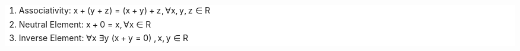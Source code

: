 1. Associativity: <span class="katex"><span class="katex-html" aria-hidden="true"><span class="base"><span class="strut" style="height:0.6667em;vertical-align:-0.0833em;"></span><span class="mord mathnormal">x</span><span class="mspace" style="margin-right:0.2222em;"></span><span class="mbin">+</span><span class="mspace" style="margin-right:0.2222em;"></span></span><span class="base"><span class="strut" style="height:1em;vertical-align:-0.25em;"></span><span class="mopen">(</span><span class="mord mathnormal" style="margin-right:0.03588em;">y</span><span class="mspace" style="margin-right:0.2222em;"></span><span class="mbin">+</span><span class="mspace" style="margin-right:0.2222em;"></span></span><span class="base"><span class="strut" style="height:1em;vertical-align:-0.25em;"></span><span class="mord mathnormal" style="margin-right:0.04398em;">z</span><span class="mclose">)</span><span class="mspace" style="margin-right:0.2778em;"></span><span class="mrel">=</span><span class="mspace" style="margin-right:0.2778em;"></span></span><span class="base"><span class="strut" style="height:1em;vertical-align:-0.25em;"></span><span class="mopen">(</span><span class="mord mathnormal">x</span><span class="mspace" style="margin-right:0.2222em;"></span><span class="mbin">+</span><span class="mspace" style="margin-right:0.2222em;"></span></span><span class="base"><span class="strut" style="height:1em;vertical-align:-0.25em;"></span><span class="mord mathnormal" style="margin-right:0.03588em;">y</span><span class="mclose">)</span><span class="mspace" style="margin-right:0.2222em;"></span><span class="mbin">+</span><span class="mspace" style="margin-right:0.2222em;"></span></span><span class="base"><span class="strut" style="height:0.8889em;vertical-align:-0.1944em;"></span><span class="mord mathnormal" style="margin-right:0.04398em;">z</span><span class="mpunct">,</span><span class="mspace" style="margin-right:0.1667em;"></span><span class="mord">∀</span><span class="mord mathnormal">x</span><span class="mpunct">,</span><span class="mspace" style="margin-right:0.1667em;"></span><span class="mord mathnormal" style="margin-right:0.03588em;">y</span><span class="mpunct">,</span><span class="mspace" style="margin-right:0.1667em;"></span><span class="mord mathnormal" style="margin-right:0.04398em;">z</span><span class="mspace" style="margin-right:0.2778em;"></span><span class="mrel">∈</span><span class="mspace" style="margin-right:0.2778em;"></span></span><span class="base"><span class="strut" style="height:0.6889em;"></span><span class="mord mathbb">R</span></span></span></span>
2. Neutral Element: <span class="katex"><span class="katex-html" aria-hidden="true"><span class="base"><span class="strut" style="height:0.6667em;vertical-align:-0.0833em;"></span><span class="mord mathnormal">x</span><span class="mspace" style="margin-right:0.2222em;"></span><span class="mbin">+</span><span class="mspace" style="margin-right:0.2222em;"></span></span><span class="base"><span class="strut" style="height:0.6444em;"></span><span class="mord">0</span><span class="mspace" style="margin-right:0.2778em;"></span><span class="mrel">=</span><span class="mspace" style="margin-right:0.2778em;"></span></span><span class="base"><span class="strut" style="height:0.8889em;vertical-align:-0.1944em;"></span><span class="mord mathnormal">x</span><span class="mpunct">,</span><span class="mspace" style="margin-right:0.1667em;"></span><span class="mord">∀</span><span class="mord mathnormal">x</span><span class="mspace" style="margin-right:0.2778em;"></span><span class="mrel">∈</span><span class="mspace" style="margin-right:0.2778em;"></span></span><span class="base"><span class="strut" style="height:0.6889em;"></span><span class="mord mathbb">R</span></span></span></span>
3. Inverse Element: <span class="katex"><span class="katex-html" aria-hidden="true"><span class="base"><span class="strut" style="height:1em;vertical-align:-0.25em;"></span><span class="mord">∀</span><span class="mord mathnormal">x</span><span class="mspace"> </span><span class="mord">∃</span><span class="mord mathnormal" style="margin-right:0.03588em;">y</span><span class="mspace"> </span><span class="mopen">(</span><span class="mord mathnormal">x</span><span class="mspace" style="margin-right:0.2222em;"></span><span class="mbin">+</span><span class="mspace" style="margin-right:0.2222em;"></span></span><span class="base"><span class="strut" style="height:0.625em;vertical-align:-0.1944em;"></span><span class="mord mathnormal" style="margin-right:0.03588em;">y</span><span class="mspace" style="margin-right:0.2778em;"></span><span class="mrel">=</span><span class="mspace" style="margin-right:0.2778em;"></span></span><span class="base"><span class="strut" style="height:1em;vertical-align:-0.25em;"></span><span class="mord">0</span><span class="mclose">)</span><span class="mspace"> </span><span class="mpunct">,</span><span class="mspace" style="margin-right:0.1667em;"></span><span class="mord mathnormal">x</span><span class="mpunct">,</span><span class="mspace" style="margin-right:0.1667em;"></span><span class="mord mathnormal" style="margin-right:0.03588em;">y</span><span class="mspace" style="margin-right:0.2778em;"></span><span class="mrel">∈</span><span class="mspace" style="margin-right:0.2778em;"></span></span><span class="base"><span class="strut" style="height:0.6889em;"></span><span class="mord mathbb">R</span></span></span></span>
    